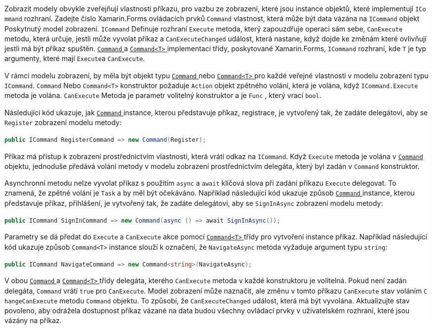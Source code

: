 Zobrazit modely obvykle zveřejňují vlastnosti příkazu, pro vazbu ze zobrazení, které jsou instance objektů, které implementují `ICommand` rozhraní. Zadejte číslo Xamarin.Forms ovládacích prvků `Command` vlastnost, která může být data vázána na `ICommand` objekt Poskytnutý model zobrazení. `ICommand` Definuje rozhraní `Execute` metoda, který zapouzdřuje operaci sám sebe, `CanExecute` metodu, která určuje, jestli může vyvolat příkaz a `CanExecuteChanged` událost, která nastane, když dojde ke změnám které ovlivňují jestli má být příkaz spuštěn. [ `Command` ](https://developer.xamarin.com/api/type/Xamarin.Forms.Command/) a [ `Command<T>` ](https://developer.xamarin.com/api/type/Xamarin.Forms.Command/) implementaci třídy, poskytované Xamarin.Forms, `ICommand` rozhraní, kde `T` je typ argumenty, které mají `Execute`a `CanExecute`.

V rámci modelu zobrazení, by měla být objekt typu [ `Command` ](https://developer.xamarin.com/api/type/Xamarin.Forms.Command/) nebo [ `Command<T>` ](https://developer.xamarin.com/api/type/Xamarin.Forms.Command/) pro každé veřejné vlastnosti v modelu zobrazení typu `ICommand`. `Command` Nebo `Command<T>` konstruktor požaduje `Action` objekt zpětného volání, která je volána, když `ICommand.Execute` metoda je volána. `CanExecute` Metoda je parametr volitelný konstruktor a je `Func` , který vrací `bool`.

Následující kód ukazuje, jak [ `Command` ](https://developer.xamarin.com/api/type/Xamarin.Forms.Command/) instance, kterou představuje příkaz, registrace, je vytvořený tak, že zadáte delegátovi, aby se `Register` zobrazení modelu metody:

```csharp
public ICommand RegisterCommand => new Command(Register);
```

Příkaz má přístup k zobrazení prostřednictvím vlastnosti, která vrátí odkaz na `ICommand`. Když `Execute` metoda je volána v [ `Command` ](https://developer.xamarin.com/api/type/Xamarin.Forms.Command/) objektu, jednoduše předává volání metody v modelu zobrazení prostřednictvím delegáta, který byl zadán v `Command` konstruktor.

Asynchronní metodu nelze vyvolat příkaz s použitím `async` a `await` klíčová slova při zadání příkazu `Execute` delegovat. To znamená, že zpětné volání je `Task` a by měl být očekáváno. Například následující kód ukazuje způsob [ `Command` ](https://developer.xamarin.com/api/type/Xamarin.Forms.Command/) instance, kterou představuje příkaz, přihlášení, je vytvořený tak, že zadáte delegátovi, aby se `SignInAsync` zobrazení modelu metody:

```csharp
public ICommand SignInCommand => new Command(async () => await SignInAsync());
```

Parametry se dá předat do `Execute` a `CanExecute` akce pomocí [ `Command<T>` ](https://developer.xamarin.com/api/type/Xamarin.Forms.Command/) třídy pro vytvoření instance příkaz. Například následující kód ukazuje způsob `Command<T>` instance slouží k označení, že `NavigateAsync` metoda vyžaduje argument typu `string`:

```csharp
public ICommand NavigateCommand => new Command<string>(NavigateAsync);
```

V obou [ `Command` ](https://developer.xamarin.com/api/type/Xamarin.Forms.Command/) a [ `Command<T>` ](https://developer.xamarin.com/api/type/Xamarin.Forms.Command/) třídy delegáta, kterého `CanExecute` metoda v každé konstruktoru je volitelná. Pokud není zadán delegáta, `Command` vrátí `true` pro `CanExecute`. Model zobrazení může naznačit, ale změnu v tomto příkazu `CanExecute` stav voláním `ChangeCanExecute` metodu `Command` objektu. To způsobí, že `CanExecuteChanged` událost, která má být vyvolána. Aktualizujte stav povoleno, aby odrážela dostupnost příkaz vázané na data budou všechny ovládací prvky v uživatelském rozhraní, které jsou vázány na příkaz.
